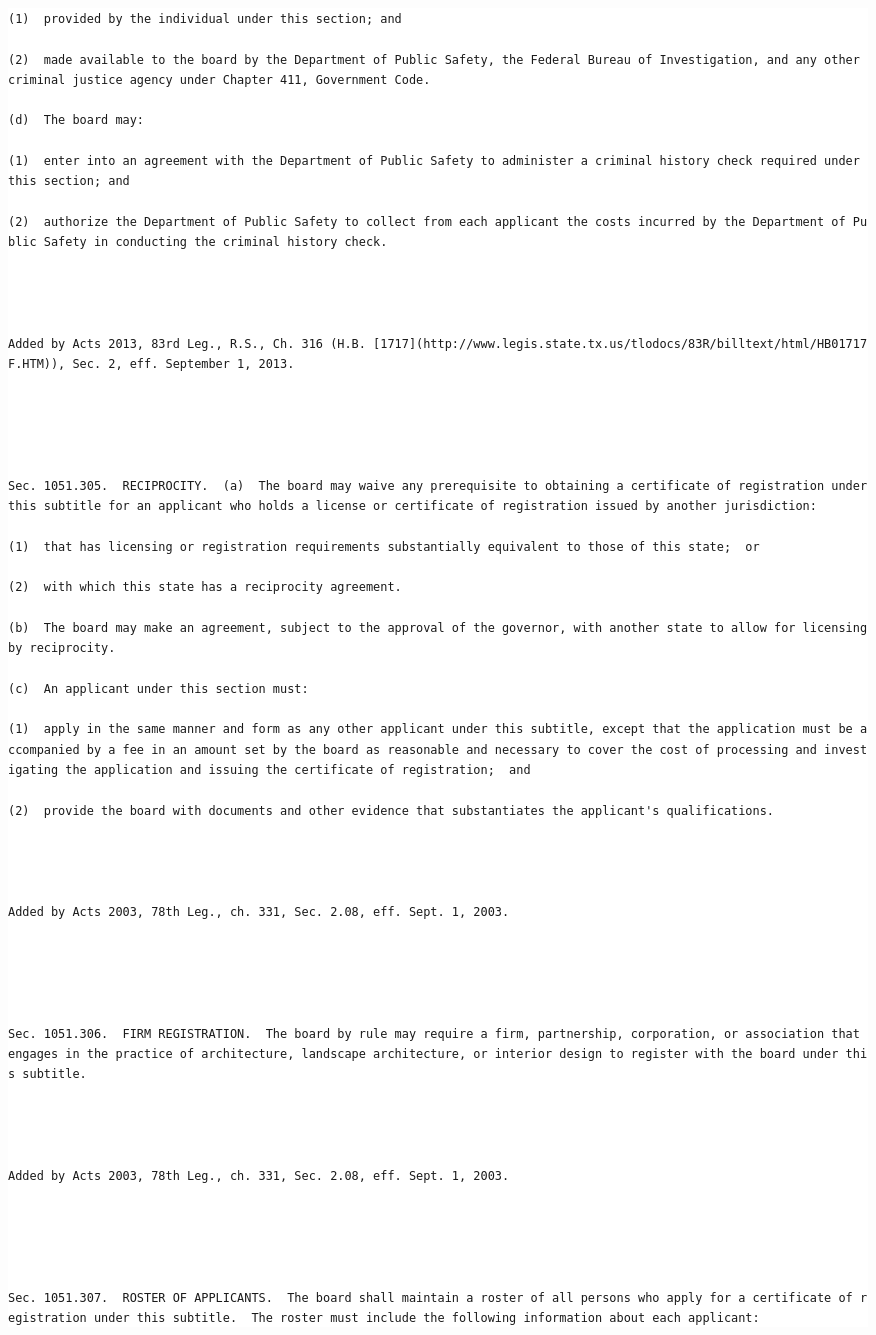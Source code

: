     (1)  provided by the individual under this section; and
    
    (2)  made available to the board by the Department of Public Safety, the Federal Bureau of Investigation, and any other criminal justice agency under Chapter 411, Government Code.
    
    (d)  The board may:
    
    (1)  enter into an agreement with the Department of Public Safety to administer a criminal history check required under this section; and
    
    (2)  authorize the Department of Public Safety to collect from each applicant the costs incurred by the Department of Public Safety in conducting the criminal history check.
    
    
    
    
    Added by Acts 2013, 83rd Leg., R.S., Ch. 316 (H.B. [1717](http://www.legis.state.tx.us/tlodocs/83R/billtext/html/HB01717F.HTM)), Sec. 2, eff. September 1, 2013.
    
    
    
    
    
    Sec. 1051.305.  RECIPROCITY.  (a)  The board may waive any prerequisite to obtaining a certificate of registration under this subtitle for an applicant who holds a license or certificate of registration issued by another jurisdiction:
    
    (1)  that has licensing or registration requirements substantially equivalent to those of this state;  or
    
    (2)  with which this state has a reciprocity agreement.
    
    (b)  The board may make an agreement, subject to the approval of the governor, with another state to allow for licensing by reciprocity.
    
    (c)  An applicant under this section must:
    
    (1)  apply in the same manner and form as any other applicant under this subtitle, except that the application must be accompanied by a fee in an amount set by the board as reasonable and necessary to cover the cost of processing and investigating the application and issuing the certificate of registration;  and
    
    (2)  provide the board with documents and other evidence that substantiates the applicant's qualifications.
    
    
    
    
    Added by Acts 2003, 78th Leg., ch. 331, Sec. 2.08, eff. Sept. 1, 2003.
    
    
    
    
    
    Sec. 1051.306.  FIRM REGISTRATION.  The board by rule may require a firm, partnership, corporation, or association that engages in the practice of architecture, landscape architecture, or interior design to register with the board under this subtitle.
    
    
    
    
    Added by Acts 2003, 78th Leg., ch. 331, Sec. 2.08, eff. Sept. 1, 2003.
    
    
    
    
    
    Sec. 1051.307.  ROSTER OF APPLICANTS.  The board shall maintain a roster of all persons who apply for a certificate of registration under this subtitle.  The roster must include the following information about each applicant:
    